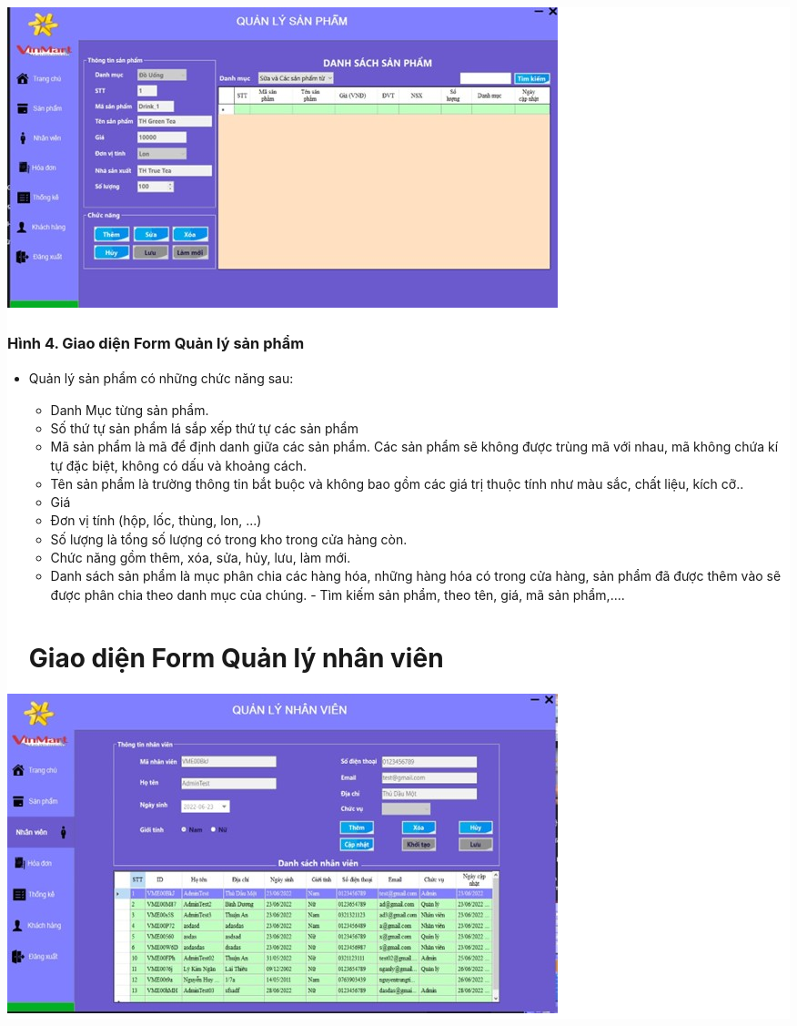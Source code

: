 ![Hình 4. Giao diện Form Quản lý sản phẩm](images/4.jpg)

   ### Hình 4. Giao diện Form Quản lý sản phẩm
      
- Quản lý sản phẩm có những chức năng sau:
   + Danh Mục từng sản phẩm.
   + Số thứ tự sản phẩm lá sắp xếp thứ tự các sản phẩm
   + Mã sản phẩm là mã để định danh giữa các sản phẩm. Các sản phẩm sẽ không được trùng mã với nhau, mã không chứa kí tự đặc biệt, không có dấu và khoảng cách.
   + Tên sản phẩm là trường thông tin bắt buộc và không bao gồm các giá trị thuộc tính như màu sắc, chất liệu, kích cỡ..
   + Giá
   + Đơn vị tính (hộp, lốc, thùng, lon, ...)
   + Số lượng là tổng số lượng có trong kho trong cửa hàng còn.
   + Chức năng gồm thêm, xóa, sửa, hủy, lưu, làm mới.
   + Danh sách sản phẩm là mục phân chia các hàng hóa, những hàng hóa có trong cửa hàng, sản phẩm đã được thêm vào sẽ được phân chia theo danh mục của chúng. - Tìm kiếm sản phẩm, theo tên, giá, mã sản phẩm,....
  
    # Giao diện Form Quản lý nhân viên
![Hình 5. Giao diện Form Quản lý nhân viên](images/5.jpg)
